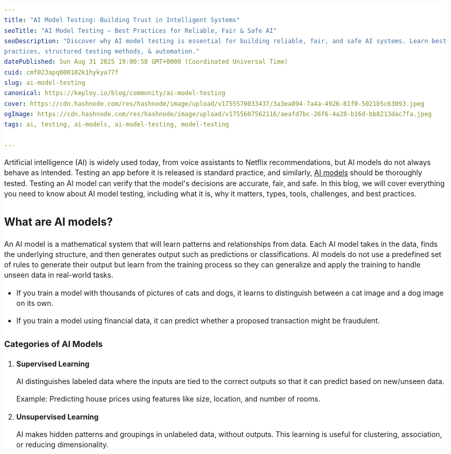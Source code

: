 ```yaml
---
title: "AI Model Testing: Building Trust in Intelligent Systems"
seoTitle: "AI Model Testing – Best Practices for Reliable, Fair & Safe AI"
seoDescription: "Discover why AI model testing is essential for building reliable, fair, and safe AI systems. Learn best practices, structured testing methods, & automation."
datePublished: Sun Aug 31 2025 19:00:58 GMT+0000 (Coordinated Universal Time)
cuid: cmf023apq000102k1hykya77f
slug: ai-model-testing
canonical: https://keploy.io/blog/community/ai-model-testing
cover: https://cdn.hashnode.com/res/hashnode/image/upload/v1755570033437/3a3ea894-7a4a-4926-81f0-5021b5c63093.jpeg
ogImage: https://cdn.hashnode.com/res/hashnode/image/upload/v1755607562116/aeafd7bc-26f6-4a28-b16d-bb8213dac7fa.jpeg
tags: ai, testing, ai-models, ai-model-testing, model-testing

---
```


Artificial intelligence (AI) is widely used today, from voice assistants to Netflix recommendations, but AI models do not always behave as intended. Testing an app before it is released is standard practice, and similarly, [AI models](https://keploy.io/blog/technology/gemini-pro-vs-openai-benchmark-ai-for-software-testing) should be thoroughly tested. Testing an AI model can verify that the model's decisions are accurate, fair, and safe. In this blog, we will cover everything you need to know about AI model testing, including what it is, why it matters, types, tools, challenges, and best practices.

## What are AI models?

An AI model is a mathematical system that will learn patterns and relationships from data. Each AI model takes in the data, finds the underlying structure, and then generates output such as predictions or classifications. AI models do not use a predefined set of rules to generate their output but learn from the training process so they can generalize and apply the training to handle unseen data in real-world tasks.

* If you train a model with thousands of pictures of cats and dogs, it learns to distinguish between a cat image and a dog image on its own.
    
* If you train a model using financial data, it can predict whether a proposed transaction might be fraudulent.
    

### **Categories of AI Models**

1. **Supervised Learning**
    
    AI distinguishes labeled data where the inputs are tied to the correct outputs so that it can predict based on new/unseen data.
    
    Example: Predicting house prices using features like size, location, and number of rooms.
    
2. **Unsupervised Learning**
    
    AI makes hidden patterns and groupings in unlabeled data, without outputs. This learning is useful for clustering, association, or reducing dimensionality.
    